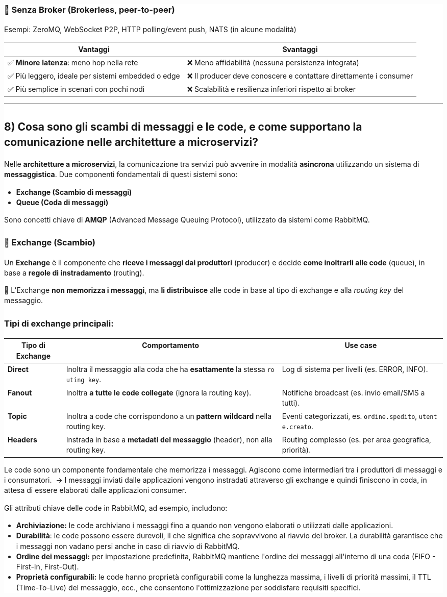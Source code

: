 ### 🔗 Senza **Broker (Brokerless, peer-to-peer)**

Esempi: ZeroMQ, WebSocket P2P, HTTP polling/event push, NATS (in alcune modalità)

| Vantaggi | Svantaggi |
| --- | --- |
| ✅ **Minore latenza**: meno hop nella rete | ❌ Meno affidabilità (nessuna persistenza integrata) |
| ✅ Più leggero, ideale per sistemi embedded o edge | ❌ Il producer deve conoscere e contattare direttamente i consumer |
| ✅ Più semplice in scenari con pochi nodi | ❌ Scalabilità e resilienza inferiori rispetto ai broker |

---

## 8) Cosa sono gli scambi di messaggi e le code, e come supportano la comunicazione nelle architetture a microservizi?

Nelle **architetture a microservizi**, la comunicazione tra servizi può avvenire in modalità **asincrona** utilizzando un sistema di **messaggistica**. Due componenti fondamentali di questi sistemi sono:

- **Exchange (Scambio di messaggi)**
- **Queue (Coda di messaggi)**

Sono concetti chiave di **AMQP** (Advanced Message Queuing Protocol), utilizzato da sistemi come RabbitMQ.

### 🔁 Exchange (Scambio)

Un **Exchange** è il componente che **riceve i messaggi dai produttori** (producer) e decide **come inoltrarli alle code** (queue), in base a **regole di instradamento** (routing).

📌 L’Exchange **non memorizza i messaggi**, ma **li distribuisce** alle code in base al tipo di exchange e alla *routing key* del messaggio.

### Tipi di exchange principali:

| Tipo di Exchange | Comportamento | Use case |
| --- | --- | --- |
| **Direct** | Inoltra il messaggio alla coda che ha **esattamente** la stessa `routing key`. | Log di sistema per livelli (es. ERROR, INFO). |
| **Fanout** | Inoltra **a tutte le code collegate** (ignora la routing key). | Notifiche broadcast (es. invio email/SMS a tutti). |
| **Topic** | Inoltra a code che corrispondono a un **pattern wildcard** nella routing key. | Eventi categorizzati, es. `ordine.spedito`, `utente.creato`. |
| **Headers** | Instrada in base a **metadati del messaggio** (header), non alla routing key. | Routing complesso (es. per area geografica, priorità). |

Le code sono un componente fondamentale che memorizza i messaggi. Agiscono come intermediari tra i produttori di messaggi e i consumatori.  → I messaggi inviati dalle applicazioni vengono instradati attraverso gli exchange e quindi finiscono in coda, in attesa di essere elaborati dalle applicazioni consumer.

Gli attributi chiave delle code in RabbitMQ, ad esempio, includono:

- **Archiviazione:** le code archiviano i messaggi fino a quando non vengono elaborati o utilizzati dalle applicazioni.
- **Durabilità**: le code possono essere durevoli, il che significa che sopravvivono al riavvio del broker. La durabilità garantisce che i messaggi non vadano persi anche in caso di riavvio di RabbitMQ.
- **Ordine dei messaggi:** per impostazione predefinita, RabbitMQ mantiene l'ordine dei messaggi all'interno di una coda (FIFO - First-In, First-Out).
- **Proprietà configurabili:** le code hanno proprietà configurabili come la lunghezza massima, i livelli di priorità massimi, il TTL (Time-To-Live) del messaggio, ecc., che consentono l'ottimizzazione per soddisfare requisiti specifici.
